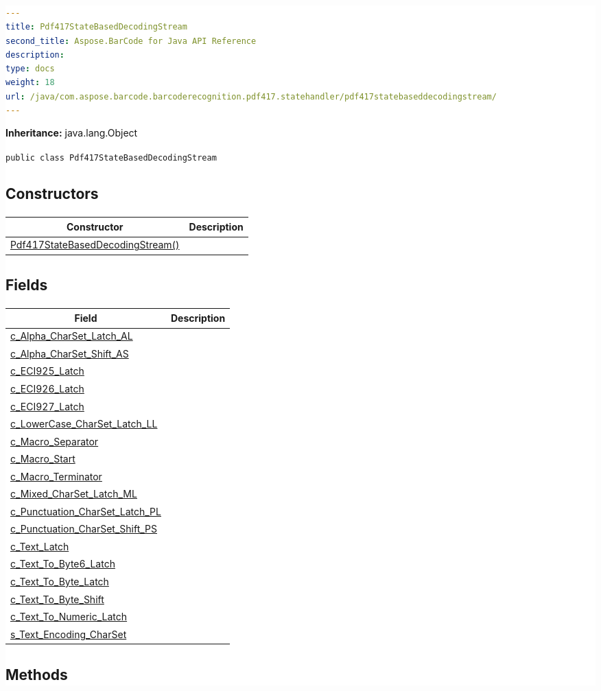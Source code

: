 ```yaml
---
title: Pdf417StateBasedDecodingStream
second_title: Aspose.BarCode for Java API Reference
description: 
type: docs
weight: 18
url: /java/com.aspose.barcode.barcoderecognition.pdf417.statehandler/pdf417statebaseddecodingstream/
---
```

**Inheritance:**
java.lang.Object
```
public class Pdf417StateBasedDecodingStream
```
## Constructors

| Constructor | Description |
| --- | --- |
| [Pdf417StateBasedDecodingStream()](#Pdf417StateBasedDecodingStream--) |  |
## Fields

| Field | Description |
| --- | --- |
| [c_Alpha_CharSet_Latch_AL](#c-Alpha-CharSet-Latch-AL) |  |
| [c_Alpha_CharSet_Shift_AS](#c-Alpha-CharSet-Shift-AS) |  |
| [c_ECI925_Latch](#c-ECI925-Latch) |  |
| [c_ECI926_Latch](#c-ECI926-Latch) |  |
| [c_ECI927_Latch](#c-ECI927-Latch) |  |
| [c_LowerCase_CharSet_Latch_LL](#c-LowerCase-CharSet-Latch-LL) |  |
| [c_Macro_Separator](#c-Macro-Separator) |  |
| [c_Macro_Start](#c-Macro-Start) |  |
| [c_Macro_Terminator](#c-Macro-Terminator) |  |
| [c_Mixed_CharSet_Latch_ML](#c-Mixed-CharSet-Latch-ML) |  |
| [c_Punctuation_CharSet_Latch_PL](#c-Punctuation-CharSet-Latch-PL) |  |
| [c_Punctuation_CharSet_Shift_PS](#c-Punctuation-CharSet-Shift-PS) |  |
| [c_Text_Latch](#c-Text-Latch) |  |
| [c_Text_To_Byte6_Latch](#c-Text-To-Byte6-Latch) |  |
| [c_Text_To_Byte_Latch](#c-Text-To-Byte-Latch) |  |
| [c_Text_To_Byte_Shift](#c-Text-To-Byte-Shift) |  |
| [c_Text_To_Numeric_Latch](#c-Text-To-Numeric-Latch) |  |
| [s_Text_Encoding_CharSet](#s-Text-Encoding-CharSet) |  |
## Methods
